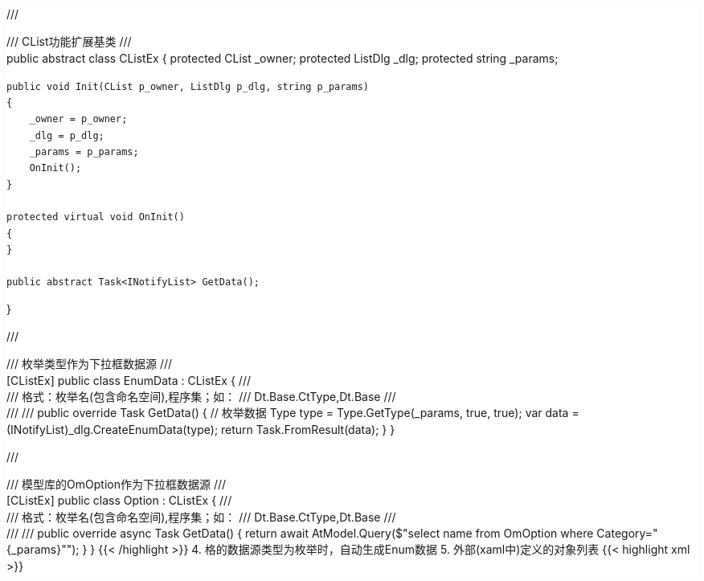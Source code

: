 /// <summary>
/// CList功能扩展基类
/// </summary>
public abstract class CListEx
{
    protected CList _owner;
    protected ListDlg _dlg;
    protected string _params;

    public void Init(CList p_owner, ListDlg p_dlg, string p_params)
    {
        _owner = p_owner;
        _dlg = p_dlg;
        _params = p_params;
        OnInit();
    }

    protected virtual void OnInit()
    {
    }

    public abstract Task<INotifyList> GetData();
}

/// <summary>
/// 枚举类型作为下拉框数据源
/// </summary>
[CListEx]
public class EnumData : CListEx
{
    /// <summary>
    /// 格式：枚举名(包含命名空间),程序集；如：
    /// <para>Dt.Base.CtType,Dt.Base</para>
    /// </summary>
    /// <returns></returns>
    /// <exception cref="Exception"></exception>
    public override Task<INotifyList> GetData()
    {
        // 枚举数据
        Type type = Type.GetType(_params, true, true);
        var data = (INotifyList)_dlg.CreateEnumData(type);
        return Task.FromResult(data);
    }
}

/// <summary>
/// 模型库的OmOption作为下拉框数据源
/// </summary>
[CListEx]
public class Option : CListEx
{
    /// <summary>
    /// 格式：枚举名(包含命名空间),程序集；如：
    /// <para>Dt.Base.CtType,Dt.Base</para>
    /// </summary>
    /// <returns></returns>
    /// <exception cref="Exception"></exception>
    public override async Task<INotifyList> GetData()
    {
        return await AtModel.Query($"select name from OmOption where Category=\"{_params}\"");
    }
}
{{< /highlight >}}
4. 格的数据源类型为枚举时，自动生成Enum数据
5. 外部(xaml中)定义的对象列表
{{< highlight xml >}}